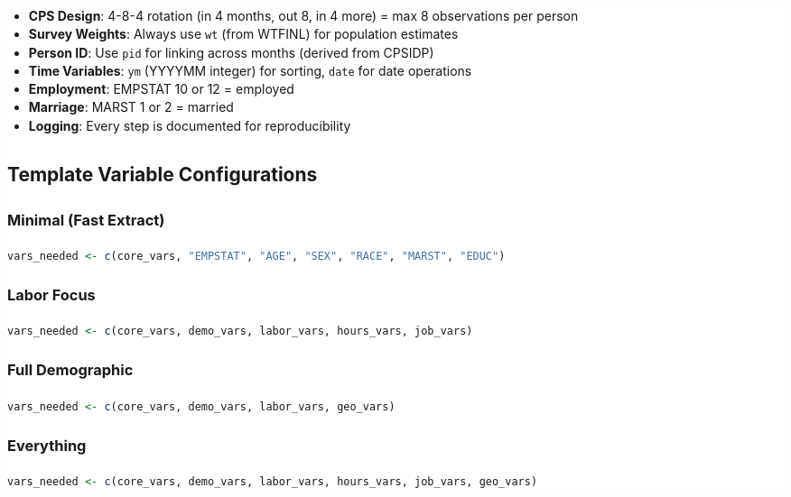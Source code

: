 - **CPS Design**: 4-8-4 rotation (in 4 months, out 8, in 4 more) = max 8 observations per person
- **Survey Weights**: Always use `wt` (from WTFINL) for population estimates
- **Person ID**: Use `pid` for linking across months (derived from CPSIDP)
- **Time Variables**: `ym` (YYYYMM integer) for sorting, `date` for date operations
- **Employment**: EMPSTAT 10 or 12 = employed
- **Marriage**: MARST 1 or 2 = married
- **Logging**: Every step is documented for reproducibility

## Template Variable Configurations

### Minimal (Fast Extract)
```r
vars_needed <- c(core_vars, "EMPSTAT", "AGE", "SEX", "RACE", "MARST", "EDUC")
```

### Labor Focus
```r
vars_needed <- c(core_vars, demo_vars, labor_vars, hours_vars, job_vars)
```

### Full Demographic
```r
vars_needed <- c(core_vars, demo_vars, labor_vars, geo_vars)
```

### Everything
```r
vars_needed <- c(core_vars, demo_vars, labor_vars, hours_vars, job_vars, geo_vars)
```

